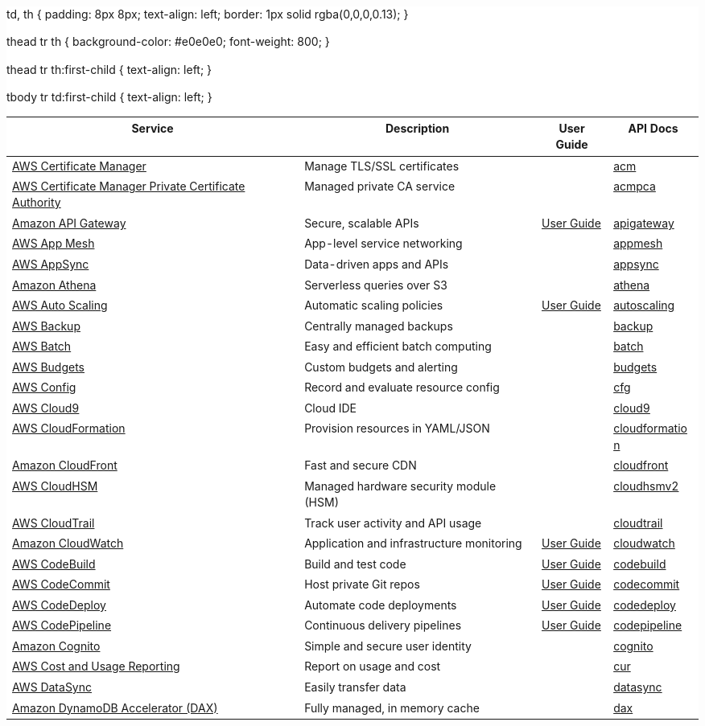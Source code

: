 td, th {
    padding: 8px 8px;
    text-align: left;
    border: 1px solid rgba(0,0,0,0.13);
}

thead tr th {
    background-color: #e0e0e0;
    font-weight: 800;
}

thead tr th:first-child {
    text-align: left;
}

tbody tr td:first-child {
    text-align: left;
}
</style>

| Service | Description | User Guide | API Docs |
|---------|-------------|------------|----------|
| [AWS Certificate Manager](https://aws.amazon.com/certificate-manager/) | Manage TLS/SSL certificates | | [acm](/registry/packages/aws/api-docs/acm/) |
| [AWS Certificate Manager Private Certificate Authority](https://docs.aws.amazon.com/acm-pca/latest/userguide/PcaWelcome.html) | Managed private CA service | | [acmpca](/registry/packages/aws/api-docs/acmpca/) |
| [Amazon API Gateway](https://aws.amazon.com/api-gateway/) | Secure, scalable APIs | [User Guide](/docs/clouds/aws/guides/api-gateway/) | [apigateway](/registry/packages/aws/api-docs/apigateway/) |
| [AWS App Mesh](https://aws.amazon.com/app-mesh/) | App-level service networking | | [appmesh](/registry/packages/aws/api-docs/appmesh/) |
| [AWS AppSync](https://aws.amazon.com/appsync/) | Data-driven apps and APIs | | [appsync](/registry/packages/aws/api-docs/appsync/) |
| [Amazon Athena](https://aws.amazon.com/athena/) | Serverless queries over S3 | | [athena](/registry/packages/aws/api-docs/athena/) |
| [AWS Auto Scaling](https://aws.amazon.com/autoscaling) | Automatic scaling policies | [User Guide](/docs/clouds/aws/guides/autoscaling/) | [autoscaling](/registry/packages/aws/api-docs/autoscaling/) |
| [AWS Backup](https://aws.amazon.com/backup/) | Centrally managed backups | | [backup](/registry/packages/aws/api-docs/backup/) |
| [AWS Batch](https://aws.amazon.com/batch/) | Easy and efficient batch computing | | [batch](/registry/packages/aws/api-docs/batch/) |
| [AWS Budgets](https://aws.amazon.com/aws-cost-management/aws-budgets/) | Custom budgets and alerting | | [budgets](/registry/packages/aws/api-docs/budgets/) |
| [AWS Config](https://aws.amazon.com/config/) | Record and evaluate resource config | | [cfg](/registry/packages/aws/api-docs/cfg/) |
| [AWS Cloud9](https://aws.amazon.com/cloud9/) | Cloud IDE | | [cloud9](/registry/packages/aws/api-docs/cloud9/) |
| [AWS CloudFormation](https://aws.amazon.com/cloudformation/) | Provision resources in YAML/JSON | | [cloudformation](/registry/packages/aws/api-docs/cloudformation/) |
| [Amazon CloudFront](https://aws.amazon.com/cloudfront/) | Fast and secure CDN | | [cloudfront](/registry/packages/aws/api-docs/cloudfront/) |
| [AWS CloudHSM](https://aws.amazon.com/cloudhsm/) | Managed hardware security module (HSM) | | [cloudhsmv2](/registry/packages/aws/api-docs/cloudhsmv2/) |
| [AWS CloudTrail](https://aws.amazon.com/cloudtrail/) | Track user activity and API usage | | [cloudtrail](/registry/packages/aws/api-docs/cloudtrail/) |
| [Amazon CloudWatch](https://aws.amazon.com/cloudwatch/) | Application and infrastructure monitoring | [User Guide](/docs/clouds/aws/guides/cloudwatch/) | [cloudwatch](/registry/packages/aws/api-docs/cloudwatch/) |
| [AWS CodeBuild](https://aws.amazon.com/codebuild/) | Build and test code | [User Guide](/docs/using-pulumi/continuous-delivery/aws-code-services/) | [codebuild](/registry/packages/aws/api-docs/codebuild/) |
| [AWS CodeCommit](https://aws.amazon.com/codecommit/) | Host private Git repos | [User Guide](/docs/using-pulumi/continuous-delivery/aws-code-services/) | [codecommit](/registry/packages/aws/api-docs/codecommit/) |
| [AWS CodeDeploy](https://aws.amazon.com/codedeploy/) | Automate code deployments | [User Guide](/docs/using-pulumi/continuous-delivery/aws-code-services/) | [codedeploy](/registry/packages/aws/api-docs/codedeploy/) |
| [AWS CodePipeline](https://aws.amazon.com/codepipeline) | Continuous delivery pipelines | [User Guide](/docs/using-pulumi/continuous-delivery/aws-code-services/) | [codepipeline](/registry/packages/aws/api-docs/codepipeline/) |
| [Amazon Cognito](https://aws.amazon.com/cognito/) | Simple and secure user identity | | [cognito](/registry/packages/aws/api-docs/cognito/) |
| [AWS Cost and Usage Reporting](https://aws.amazon.com/aws-cost-management/aws-cost-and-usage-reporting/) | Report on usage and cost | | [cur](/registry/packages/aws/api-docs/cur/) |
| [AWS DataSync](https://aws.amazon.com/datasync/) | Easily transfer data | | [datasync](/registry/packages/aws/api-docs/datasync/) |
| [Amazon DynamoDB Accelerator (DAX)](https://aws.amazon.com/dynamodb/dax/) | Fully managed, in memory cache | | [dax](/registry/packages/aws/api-docs/dax/) |